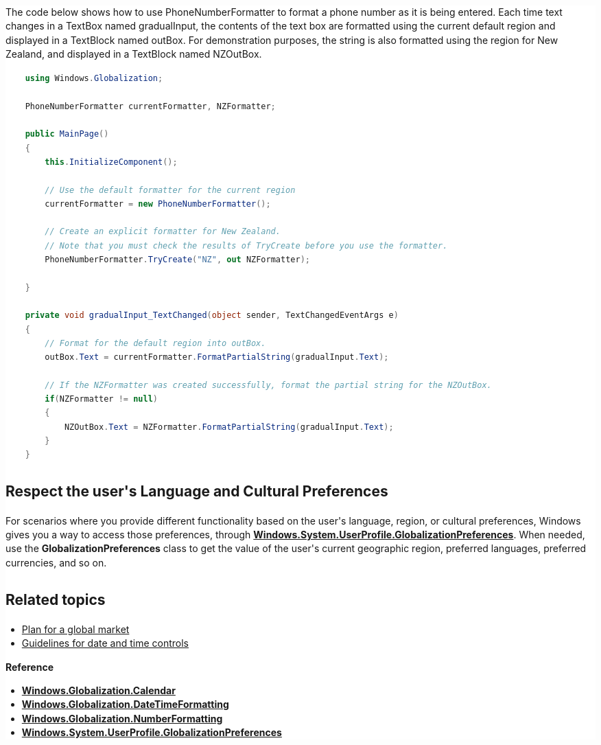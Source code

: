 The code below shows how to use PhoneNumberFormatter to format a phone number as it is being entered. Each time text changes in a TextBox named gradualInput, the contents of the text box are formatted using the current default region and displayed in a TextBlock named outBox. For demonstration purposes, the string is also formatted using the region for New Zealand, and displayed in a TextBlock named NZOutBox.
    
```csharp
    using Windows.Globalization;

    PhoneNumberFormatter currentFormatter, NZFormatter;

    public MainPage()
    {
        this.InitializeComponent();

        // Use the default formatter for the current region
        currentFormatter = new PhoneNumberFormatter();

        // Create an explicit formatter for New Zealand. 
        // Note that you must check the results of TryCreate before you use the formatter.
        PhoneNumberFormatter.TryCreate("NZ", out NZFormatter);

    }

    private void gradualInput_TextChanged(object sender, TextChangedEventArgs e)
    {
        // Format for the default region into outBox.
        outBox.Text = currentFormatter.FormatPartialString(gradualInput.Text);

        // If the NZFormatter was created successfully, format the partial string for the NZOutBox.
        if(NZFormatter != null)
        {
            NZOutBox.Text = NZFormatter.FormatPartialString(gradualInput.Text);
        }
    }
```    

## Respect the user's Language and Cultural Preferences

For scenarios where you provide different functionality based on the user's language, region, or cultural preferences, Windows gives you a way to access those preferences, through [**Windows.System.UserProfile.GlobalizationPreferences**](https://msdn.microsoft.com/library/windows/apps/br241825). When needed, use the **GlobalizationPreferences** class to get the value of the user's current geographic region, preferred languages, preferred currencies, and so on.

## Related topics

* [Plan for a global market](https://msdn.microsoft.com/library/windows/apps/hh465405)
* [Guidelines for date and time controls](https://msdn.microsoft.com/library/windows/apps/hh465466)

**Reference**
* [**Windows.Globalization.Calendar**](https://msdn.microsoft.com/library/windows/apps/br206724)
* [**Windows.Globalization.DateTimeFormatting**](https://msdn.microsoft.com/library/windows/apps/br206859)
* [**Windows.Globalization.NumberFormatting**](https://msdn.microsoft.com/library/windows/apps/br226136)
* [**Windows.System.UserProfile.GlobalizationPreferences**](https://msdn.microsoft.com/library/windows/apps/br241825)
